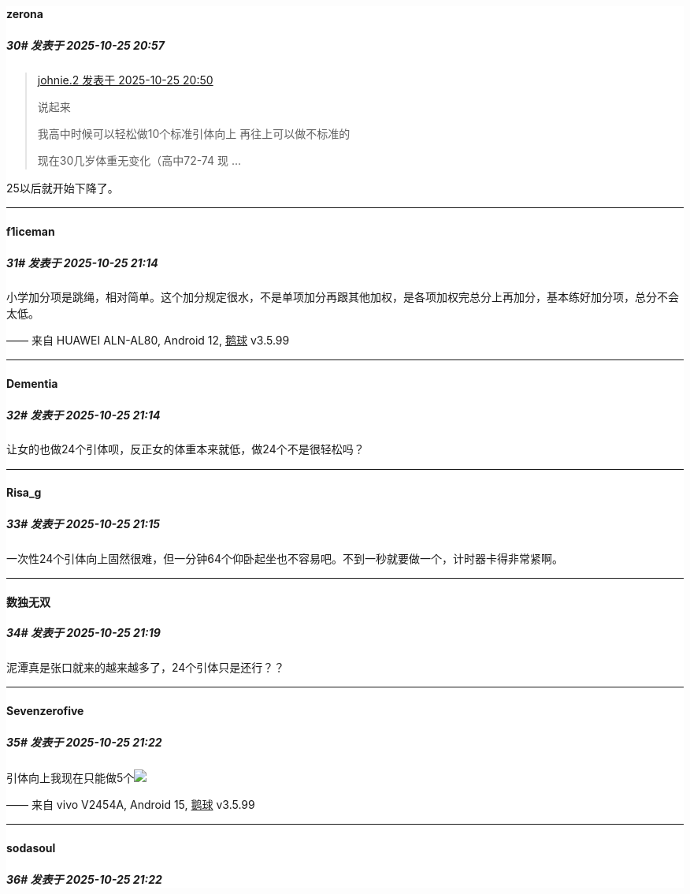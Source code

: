 ####  zerona  
##### 30#       发表于 2025-10-25 20:57

<blockquote><a href="httphttps://stage1st.com/2b/forum.php?mod=redirect&amp;goto=findpost&amp;pid=68625815&amp;ptid=2265547" target="_blank">johnie.2 发表于 2025-10-25 20:50</a>

说起来

我高中时候可以轻松做10个标准引体向上 再往上可以做不标准的

现在30几岁体重无变化（高中72-74 现 ...</blockquote>
25以后就开始下降了。

*****

####  f1iceman  
##### 31#       发表于 2025-10-25 21:14

小学加分项是跳绳，相对简单。这个加分规定很水，不是单项加分再跟其他加权，是各项加权完总分上再加分，基本练好加分项，总分不会太低。

—— 来自 HUAWEI ALN-AL80, Android 12, [鹅球](https://www.pgyer.com/GcUxKd4w) v3.5.99

*****

####  Dementia  
##### 32#       发表于 2025-10-25 21:14

让女的也做24个引体呗，反正女的体重本来就低，做24个不是很轻松吗？

*****

####  Risa_g  
##### 33#       发表于 2025-10-25 21:15

一次性24个引体向上固然很难，但一分钟64个仰卧起坐也不容易吧。不到一秒就要做一个，计时器卡得非常紧啊。

*****

####  数独无双  
##### 34#       发表于 2025-10-25 21:19

泥潭真是张口就来的越来越多了，24个引体只是还行？？

*****

####  Sevenzerofive  
##### 35#       发表于 2025-10-25 21:22

引体向上我现在只能做5个<img src="https://static.stage1st.com/image/smiley/face2017/001.png" referrerpolicy="no-referrer">

—— 来自 vivo V2454A, Android 15, [鹅球](https://www.pgyer.com/GcUxKd4w) v3.5.99

*****

####  sodasoul  
##### 36#       发表于 2025-10-25 21:22
